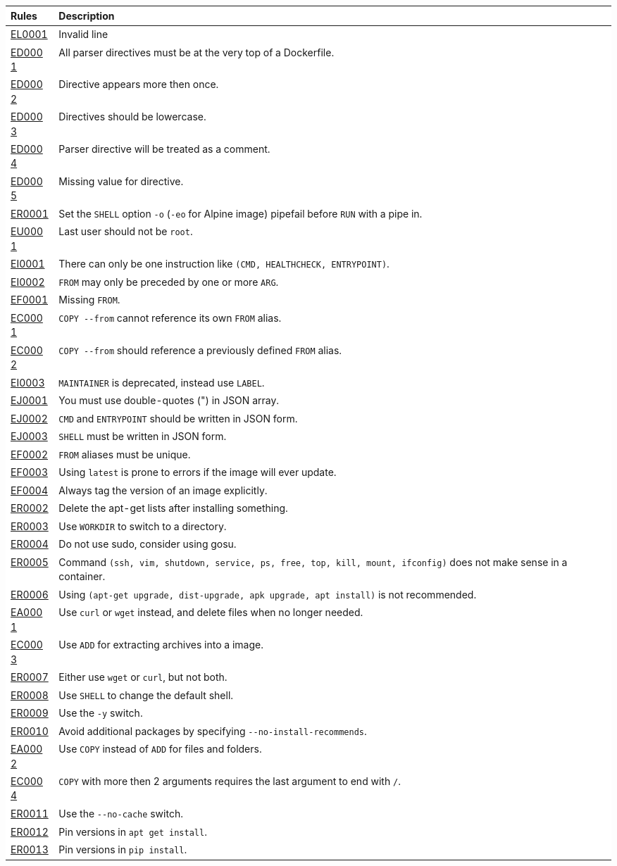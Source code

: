 
| Rules                     | Description                                                                                                       |
|:--------------------------|:------------------------------------------------------------------------------------------------------------------|
| [EL0001](Rules.md#EL0001) | Invalid line                                                                                                      |
| [ED0001](Rules.md#ED0001) | All parser directives must be at the very top of a Dockerfile.                                                    |
| [ED0002](Rules.md#ED0002) | Directive appears more then once.                                                                                 |
| [ED0003](Rules.md#ED0003) | Directives should be lowercase.                                                                                   |
| [ED0004](Rules.md#ED0004) | Parser directive will be treated as a comment.                                                                    |
| [ED0005](Rules.md#ED0005) | Missing value for directive.                                                                                      |
| [ER0001](Rules.md#ER0001) | Set the `SHELL` option `-o` (`-eo` for Alpine image) pipefail before `RUN` with a pipe in.                        |
| [EU0001](Rules.md#EU0001) | Last user should not be `root`.                                                                                   |
| [EI0001](Rules.md#EI0001) | There can only be one instruction like `(CMD, HEALTHCHECK, ENTRYPOINT)`.                                          |
| [EI0002](Rules.md#EI0002) | `FROM` may only be preceded by one or more `ARG`.                                                                 |
| [EF0001](Rules.md#EF0001) | Missing `FROM`.                                                                                                   |
| [EC0001](Rules.md#EC0001) | `COPY --from` cannot reference its own `FROM` alias.                                                              |
| [EC0002](Rules.md#EC0002) | `COPY --from` should reference a previously defined `FROM` alias.                                                 |
| [EI0003](Rules.md#EI0003) | `MAINTAINER` is deprecated, instead use `LABEL`.                                                                  |
| [EJ0001](Rules.md#EJ0001) | You must use double-quotes (") in JSON array.                                                                     |
| [EJ0002](Rules.md#EJ0002) | `CMD` and `ENTRYPOINT` should be written in JSON form.                                                            |
| [EJ0003](Rules.md#EJ0003) | `SHELL` must be written in JSON form.                                                                             |
| [EF0002](Rules.md#EF0002) | `FROM` aliases must be unique.                                                                                    |
| [EF0003](Rules.md#EF0003) | Using `latest` is prone to errors if the image will ever update.                                                  |
| [EF0004](Rules.md#EF0004) | Always tag the version of an image explicitly.                                                                    |
| [ER0002](Rules.md#ER0002) | Delete the apt-get lists after installing something.                                                              |
| [ER0003](Rules.md#ER0003) | Use `WORKDIR` to switch to a directory.                                                                           |
| [ER0004](Rules.md#ER0004) | Do not use sudo, consider using gosu.                                                                             |
| [ER0005](Rules.md#ER0005) | Command `(ssh, vim, shutdown, service, ps, free, top, kill, mount, ifconfig)` does not make sense in a container. |
| [ER0006](Rules.md#ER0006) | Using `(apt-get upgrade, dist-upgrade, apk upgrade, apt install)` is not recommended.                             |
| [EA0001](Rules.md#EA0001) | Use `curl` or `wget` instead, and delete files when no longer needed.                                             |
| [EC0003](Rules.md#EC0003) | Use `ADD` for extracting archives into a image.                                                                   |
| [ER0007](Rules.md#ER0007) | Either use `wget` or `curl`, but not both.                                                                        |
| [ER0008](Rules.md#ER0008) | Use `SHELL` to change the default shell.                                                                          |
| [ER0009](Rules.md#ER0009) | Use the `-y` switch.                                                                                              |
| [ER0010](Rules.md#ER0010) | Avoid additional packages by specifying `--no-install-recommends`.                                                |
| [EA0002](Rules.md#EA0002) | Use `COPY` instead of `ADD` for files and folders.                                                                |
| [EC0004](Rules.md#EC0004) | `COPY` with more then 2 arguments requires the last argument to end with `/`.                                     |
| [ER0011](Rules.md#ER0011) | Use the `--no-cache` switch.                                                                                      |
| [ER0012](Rules.md#ER0012) | Pin versions in `apt get install`.                                                                                |
| [ER0013](Rules.md#ER0013) | Pin versions in `pip install`.                                                                                    |